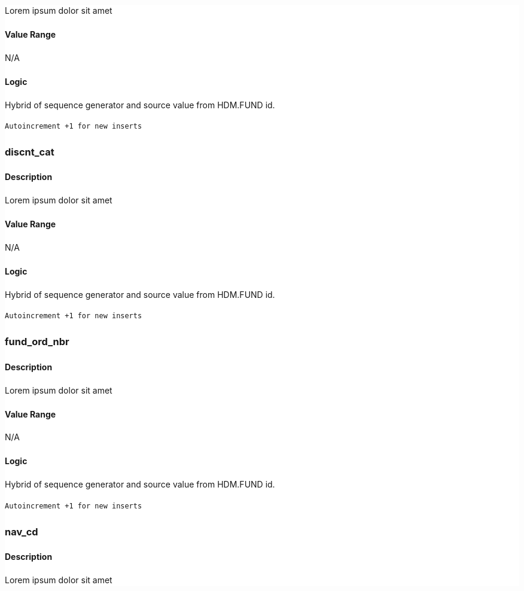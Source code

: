 Lorem ipsum dolor sit amet

#### Value Range

N/A

#### Logic

Hybrid of sequence generator and source value from HDM.FUND id.

```
Autoincrement +1 for new inserts
```



### discnt_cat
#### Description

Lorem ipsum dolor sit amet

#### Value Range

N/A

#### Logic

Hybrid of sequence generator and source value from HDM.FUND id.

```
Autoincrement +1 for new inserts
```



### fund_ord_nbr
#### Description

Lorem ipsum dolor sit amet

#### Value Range

N/A

#### Logic

Hybrid of sequence generator and source value from HDM.FUND id.

```
Autoincrement +1 for new inserts
```



### nav_cd
#### Description

Lorem ipsum dolor sit amet
